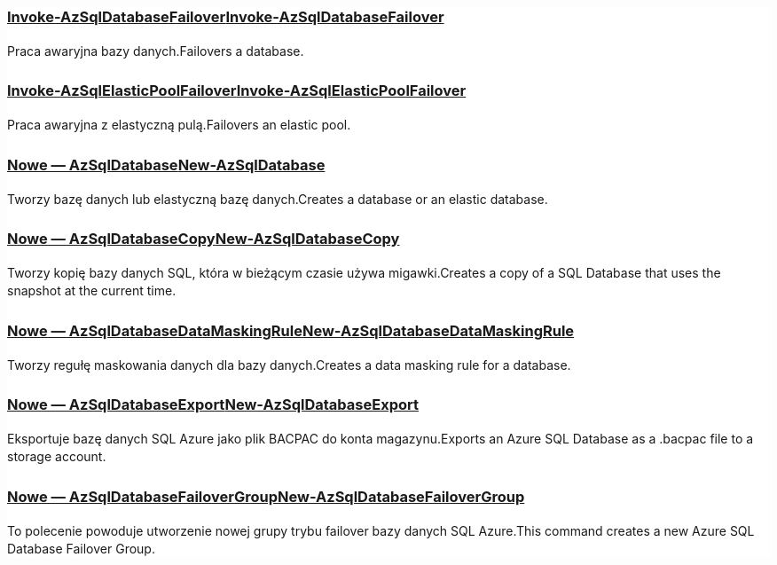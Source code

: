 ### [<span data-ttu-id="ca613-335">Invoke-AzSqlDatabaseFailover</span><span class="sxs-lookup"><span data-stu-id="ca613-335">Invoke-AzSqlDatabaseFailover</span></span>](Invoke-AzSqlDatabaseFailover.md)
<span data-ttu-id="ca613-336">Praca awaryjna bazy danych.</span><span class="sxs-lookup"><span data-stu-id="ca613-336">Failovers a database.</span></span>

### [<span data-ttu-id="ca613-337">Invoke-AzSqlElasticPoolFailover</span><span class="sxs-lookup"><span data-stu-id="ca613-337">Invoke-AzSqlElasticPoolFailover</span></span>](Invoke-AzSqlElasticPoolFailover.md)
<span data-ttu-id="ca613-338">Praca awaryjna z elastyczną pulą.</span><span class="sxs-lookup"><span data-stu-id="ca613-338">Failovers an elastic pool.</span></span>

### [<span data-ttu-id="ca613-339">Nowe — AzSqlDatabase</span><span class="sxs-lookup"><span data-stu-id="ca613-339">New-AzSqlDatabase</span></span>](New-AzSqlDatabase.md)
<span data-ttu-id="ca613-340">Tworzy bazę danych lub elastyczną bazę danych.</span><span class="sxs-lookup"><span data-stu-id="ca613-340">Creates a database or an elastic database.</span></span>

### [<span data-ttu-id="ca613-341">Nowe — AzSqlDatabaseCopy</span><span class="sxs-lookup"><span data-stu-id="ca613-341">New-AzSqlDatabaseCopy</span></span>](New-AzSqlDatabaseCopy.md)
<span data-ttu-id="ca613-342">Tworzy kopię bazy danych SQL, która w bieżącym czasie używa migawki.</span><span class="sxs-lookup"><span data-stu-id="ca613-342">Creates a copy of a SQL Database that uses the snapshot at the current time.</span></span>

### [<span data-ttu-id="ca613-343">Nowe — AzSqlDatabaseDataMaskingRule</span><span class="sxs-lookup"><span data-stu-id="ca613-343">New-AzSqlDatabaseDataMaskingRule</span></span>](New-AzSqlDatabaseDataMaskingRule.md)
<span data-ttu-id="ca613-344">Tworzy regułę maskowania danych dla bazy danych.</span><span class="sxs-lookup"><span data-stu-id="ca613-344">Creates a data masking rule for a database.</span></span>

### [<span data-ttu-id="ca613-345">Nowe — AzSqlDatabaseExport</span><span class="sxs-lookup"><span data-stu-id="ca613-345">New-AzSqlDatabaseExport</span></span>](New-AzSqlDatabaseExport.md)
<span data-ttu-id="ca613-346">Eksportuje bazę danych SQL Azure jako plik BACPAC do konta magazynu.</span><span class="sxs-lookup"><span data-stu-id="ca613-346">Exports an Azure SQL Database as a .bacpac file to a storage account.</span></span>

### [<span data-ttu-id="ca613-347">Nowe — AzSqlDatabaseFailoverGroup</span><span class="sxs-lookup"><span data-stu-id="ca613-347">New-AzSqlDatabaseFailoverGroup</span></span>](New-AzSqlDatabaseFailoverGroup.md)
<span data-ttu-id="ca613-348">To polecenie powoduje utworzenie nowej grupy trybu failover bazy danych SQL Azure.</span><span class="sxs-lookup"><span data-stu-id="ca613-348">This command creates a new Azure SQL Database Failover Group.</span></span>
